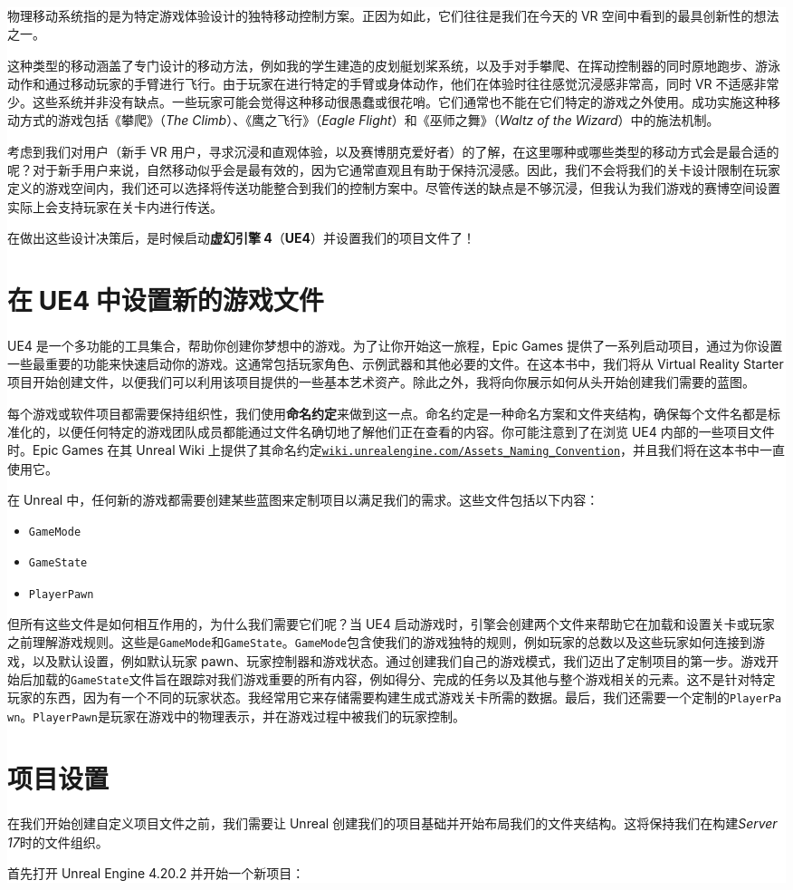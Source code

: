 物理移动系统指的是为特定游戏体验设计的独特移动控制方案。正因为如此，它们往往是我们在今天的 VR 空间中看到的最具创新性的想法之一。

这种类型的移动涵盖了专门设计的移动方法，例如我的学生建造的皮划艇划桨系统，以及手对手攀爬、在挥动控制器的同时原地跑步、游泳动作和通过移动玩家的手臂进行飞行。由于玩家在进行特定的手臂或身体动作，他们在体验时往往感觉沉浸感非常高，同时 VR 不适感非常少。这些系统并非没有缺点。一些玩家可能会觉得这种移动很愚蠢或很花哨。它们通常也不能在它们特定的游戏之外使用。成功实施这种移动方式的游戏包括《攀爬》（*The Climb*）、《鹰之飞行》（*Eagle Flight*）和《巫师之舞》（*Waltz of the Wizard*）中的施法机制。

考虑到我们对用户（新手 VR 用户，寻求沉浸和直观体验，以及赛博朋克爱好者）的了解，在这里哪种或哪些类型的移动方式会是最合适的呢？对于新手用户来说，自然移动似乎会是最有效的，因为它通常直观且有助于保持沉浸感。因此，我们不会将我们的关卡设计限制在玩家定义的游戏空间内，我们还可以选择将传送功能整合到我们的控制方案中。尽管传送的缺点是不够沉浸，但我认为我们游戏的赛博空间设置实际上会支持玩家在关卡内进行传送。

在做出这些设计决策后，是时候启动**虚幻引擎 4**（**UE4**）并设置我们的项目文件了！

# 在 UE4 中设置新的游戏文件

UE4 是一个多功能的工具集合，帮助你创建你梦想中的游戏。为了让你开始这一旅程，Epic Games 提供了一系列启动项目，通过为你设置一些最重要的功能来快速启动你的游戏。这通常包括玩家角色、示例武器和其他必要的文件。在这本书中，我们将从 Virtual Reality Starter 项目开始创建文件，以便我们可以利用该项目提供的一些基本艺术资产。除此之外，我将向你展示如何从头开始创建我们需要的蓝图。

每个游戏或软件项目都需要保持组织性，我们使用**命名约定**来做到这一点。命名约定是一种命名方案和文件夹结构，确保每个文件名都是标准化的，以便任何特定的游戏团队成员都能通过文件名确切地了解他们正在查看的内容。你可能注意到了在浏览 UE4 内部的一些项目文件时。Epic Games 在其 Unreal Wiki 上提供了其命名约定[`wiki.unrealengine.com/Assets_Naming_Convention`](https://wiki.unrealengine.com/Assets_Naming_Convention)，并且我们将在这本书中一直使用它。

在 Unreal 中，任何新的游戏都需要创建某些蓝图来定制项目以满足我们的需求。这些文件包括以下内容：

+   `GameMode`

+   `GameState`

+   `PlayerPawn`

但所有这些文件是如何相互作用的，为什么我们需要它们呢？当 UE4 启动游戏时，引擎会创建两个文件来帮助它在加载和设置关卡或玩家之前理解游戏规则。这些是`GameMode`和`GameState`。`GameMode`包含使我们的游戏独特的规则，例如玩家的总数以及这些玩家如何连接到游戏，以及默认设置，例如默认玩家 pawn、玩家控制器和游戏状态。通过创建我们自己的游戏模式，我们迈出了定制项目的第一步。游戏开始后加载的`GameState`文件旨在跟踪对我们游戏重要的所有内容，例如得分、完成的任务以及其他与整个游戏相关的元素。这不是针对特定玩家的东西，因为有一个不同的玩家状态。我经常用它来存储需要构建生成式游戏关卡所需的数据。最后，我们还需要一个定制的`PlayerPawn`。`PlayerPawn`是玩家在游戏中的物理表示，并在游戏过程中被我们的玩家控制。

# 项目设置

在我们开始创建自定义项目文件之前，我们需要让 Unreal 创建我们的项目基础并开始布局我们的文件夹结构。这将保持我们在构建*Server 17*时的文件组织。

首先打开 Unreal Engine 4.20.2 并开始一个新项目：
